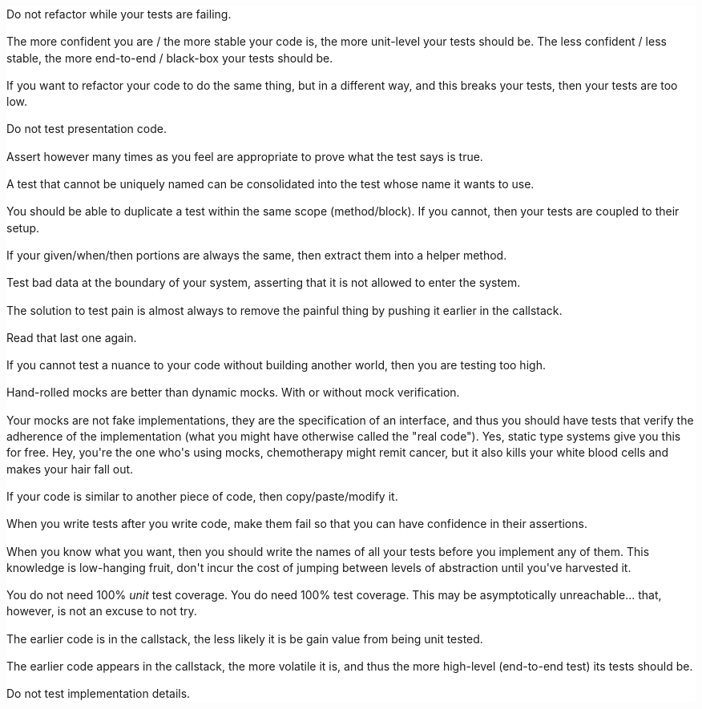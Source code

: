 Do not refactor while your tests are failing.

The more confident you are / the more stable your code is, the more unit-level your tests should be.
The less confident / less stable, the more end-to-end / black-box your tests should be.

If you want to refactor your code to do the same thing,
but in a different way, and this breaks your tests, then your tests are too low.

Do not test presentation code.

Assert however many times as you feel are appropriate to prove what the test says is true.

A test that cannot be uniquely named can be consolidated into the test whose name it wants to use.

You should be able to duplicate a test within the same scope (method/block).
If you cannot, then your tests are coupled to their setup.

If your given/when/then portions are always the same, then extract them into a helper method.

Test bad data at the boundary of your system, asserting that it is not allowed to enter the system.

The solution to test pain is almost always to remove the painful thing by pushing it earlier in the callstack.

Read that last one again.

If you cannot test a nuance to your code without building another world, then you are testing too high.

Hand-rolled mocks are better than dynamic mocks. With or without mock verification.

Your mocks are not fake implementations, they are the specification of an interface,
and thus you should have tests that verify the adherence of the implementation
(what you might have otherwise called the "real code").
Yes, static type systems give you this for free. Hey, you're the one who's using mocks,
chemotherapy might remit cancer, but it also kills your white blood cells and makes your hair fall out.

If your code is similar to another piece of code, then copy/paste/modify it.

When you write tests after you write code,
make them fail so that you can have confidence in their assertions.

When you know what you want, then you should write the names of all your tests before you implement any of them.
This knowledge is low-hanging fruit, don't incur the cost of jumping between levels of abstraction until you've harvested it.

You do not need 100% *unit* test coverage.
You do need 100% test coverage.
This may be asymptotically unreachable... that, however, is not an excuse to not try.

The earlier code is in the callstack,
the less likely it is be gain value from being unit tested.

The earlier code appears in the callstack,
the more volatile it is, and thus the more high-level (end-to-end test) its tests should be.

Do not test implementation details.
